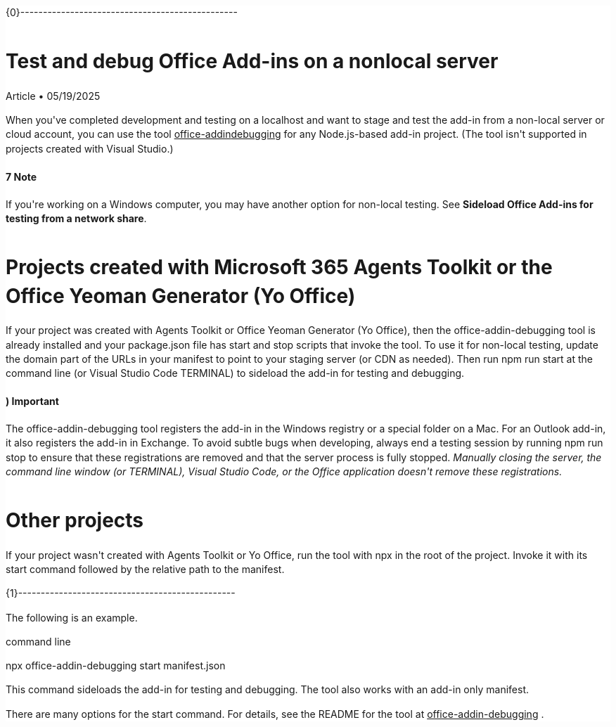 {0}------------------------------------------------

# **Test and debug Office Add-ins on a nonlocal server**

Article • 05/19/2025

When you've completed development and testing on a localhost and want to stage and test the add-in from a non-local server or cloud account, you can use the tool [office-addin](https://github.com/OfficeDev/Office-Addin-Scripts/tree/master/packages/office-addin-debugging)[debugging](https://github.com/OfficeDev/Office-Addin-Scripts/tree/master/packages/office-addin-debugging) for any Node.js-based add-in project. (The tool isn't supported in projects created with Visual Studio.)

#### 7 **Note**

If you're working on a Windows computer, you may have another option for non-local testing. See **Sideload Office Add-ins for testing from a network share**.

# **Projects created with Microsoft 365 Agents Toolkit or the Office Yeoman Generator (Yo Office)**

If your project was created with Agents Toolkit or Office Yeoman Generator (Yo Office), then the office-addin-debugging tool is already installed and your package.json file has start and stop scripts that invoke the tool. To use it for non-local testing, update the domain part of the URLs in your manifest to point to your staging server (or CDN as needed). Then run npm run start at the command line (or Visual Studio Code TERMINAL) to sideload the add-in for testing and debugging.

#### ) **Important**

The office-addin-debugging tool registers the add-in in the Windows registry or a special folder on a Mac. For an Outlook add-in, it also registers the add-in in Exchange. To avoid subtle bugs when developing, always end a testing session by running npm run stop to ensure that these registrations are removed and that the server process is fully stopped. *Manually closing the server, the command line window (or TERMINAL), Visual Studio Code, or the Office application doesn't remove these registrations.*

# **Other projects**

If your project wasn't created with Agents Toolkit or Yo Office, run the tool with npx in the root of the project. Invoke it with its start command followed by the relative path to the manifest.

{1}------------------------------------------------

The following is an example.

command line

npx office-addin-debugging start manifest.json

This command sideloads the add-in for testing and debugging. The tool also works with an add-in only manifest.

There are many options for the start command. For details, see the README for the tool at [office-addin-debugging](https://github.com/OfficeDev/Office-Addin-Scripts/tree/master/packages/office-addin-debugging) .
